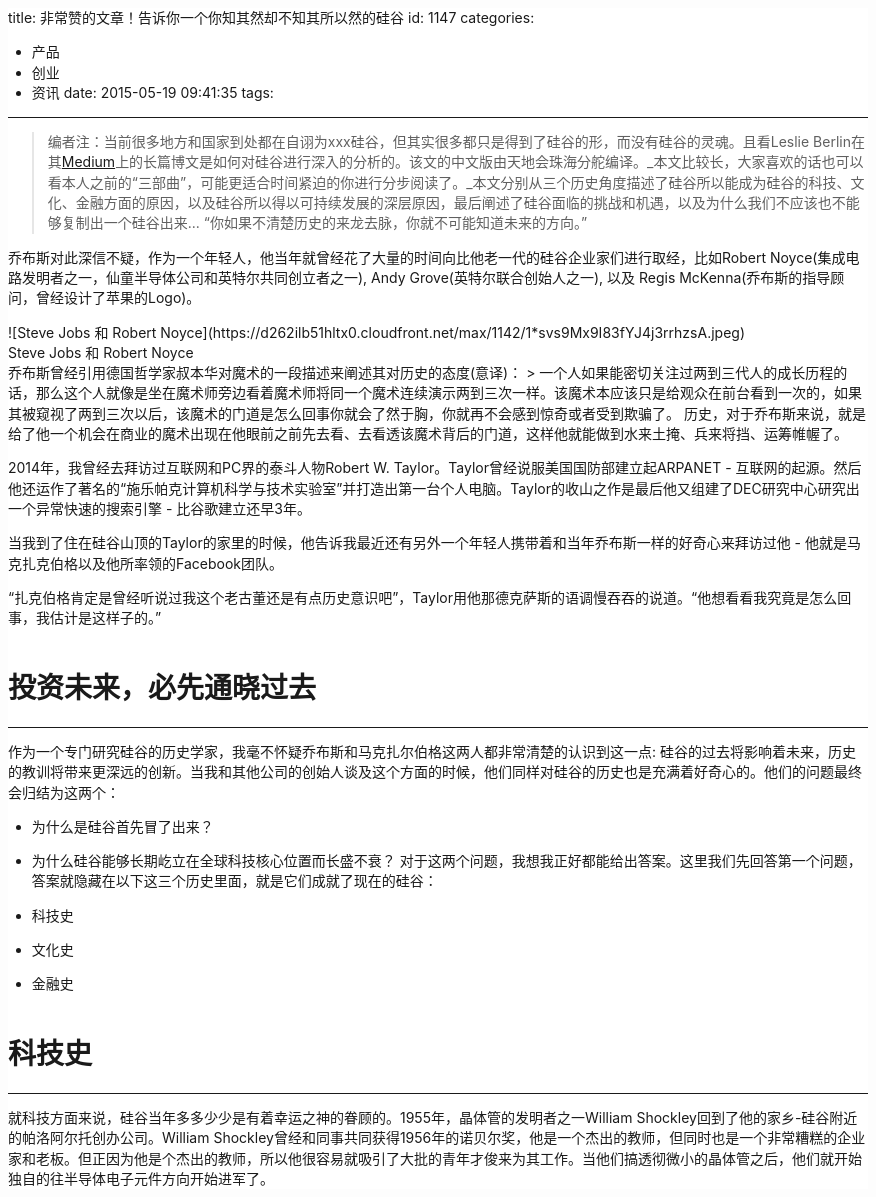 title: 非常赞的文章！告诉你一个你知其然却不知其所以然的硅谷
id: 1147
categories:
  - 产品
  - 创业
  - 资讯
date: 2015-05-19 09:41:35
tags:
---

> 编者注：当前很多地方和国家到处都在自诩为xxx硅谷，但其实很多都只是得到了硅谷的形，而没有硅谷的灵魂。且看Leslie Berlin在其[Medium](https://medium.com/backchannel/why-silicon-valley-will-continue-to-rule-c0cbb441e22f)上的长篇博文是如何对硅谷进行深入的分析的。该文的中文版由天地会珠海分舵编译。_本文比较长，大家喜欢的话也可以看本人之前的“三部曲”，可能更适合时间紧迫的你进行分步阅读了。_本文分别从三个历史角度描述了硅谷所以能成为硅谷的科技、文化、金融方面的原因，以及硅谷所以得以可持续发展的深层原因，最后阐述了硅谷面临的挑战和机遇，以及为什么我们不应该也不能够复制出一个硅谷出来...
“你如果不清楚历史的来龙去脉，你就不可能知道未来的方向。”

乔布斯对此深信不疑，作为一个年轻人，他当年就曾经花了大量的时间向比他老一代的硅谷企业家们进行取经，比如Robert Noyce(集成电路发明者之一，仙童半导体公司和英特尔共同创立者之一), Andy Grove(英特尔联合创始人之一), 以及 Regis McKenna(乔布斯的指导顾问，曾经设计了苹果的Logo)。
<div class="image-package imagebubble">![Steve Jobs 和 Robert Noyce](https://d262ilb51hltx0.cloudfront.net/max/1142/1*svs9Mx9I83fYJ4j3rrhzsA.jpeg)
<div class="image-caption">Steve Jobs 和 Robert Noyce</div>
</div>
乔布斯曾经引用德国哲学家叔本华对魔术的一段描述来阐述其对历史的态度(意译)：
> 一个人如果能密切关注过两到三代人的成长历程的话，那么这个人就像是坐在魔术师旁边看着魔术师将同一个魔术连续演示两到三次一样。该魔术本应该只是给观众在前台看到一次的，如果其被窥视了两到三次以后，该魔术的门道是怎么回事你就会了然于胸，你就再不会感到惊奇或者受到欺骗了。
历史，对于乔布斯来说，就是给了他一个机会在商业的魔术出现在他眼前之前先去看、去看透该魔术背后的门道，这样他就能做到水来土掩、兵来将挡、运筹帷幄了。

2014年，我曾经去拜访过互联网和PC界的泰斗人物Robert W. Taylor。Taylor曾经说服美国国防部建立起ARPANET - 互联网的起源。然后他还运作了著名的“施乐帕克计算机科学与技术实验室”并打造出第一台个人电脑。Taylor的收山之作是最后他又组建了DEC研究中心研究出一个异常快速的搜索引擎 - 比谷歌建立还早3年。

当我到了住在硅谷山顶的Taylor的家里的时候，他告诉我最近还有另外一个年轻人携带着和当年乔布斯一样的好奇心来拜访过他 - 他就是马克扎克伯格以及他所率领的Facebook团队。

“扎克伯格肯定是曾经听说过我这个老古董还是有点历史意识吧”，Taylor用他那德克萨斯的语调慢吞吞的说道。“他想看看我究竟是怎么回事，我估计是这样子的。”

# 投资未来，必先通晓过去

* * *

作为一个专门研究硅谷的历史学家，我毫不怀疑乔布斯和马克扎尔伯格这两人都非常清楚的认识到这一点: 硅谷的过去将影响着未来，历史的教训将带来更深远的创新。当我和其他公司的创始人谈及这个方面的时候，他们同样对硅谷的历史也是充满着好奇心的。他们的问题最终会归结为这两个：

*   为什么是硅谷首先冒了出来？
*   为什么硅谷能够长期屹立在全球科技核心位置而长盛不衰？
对于这两个问题，我想我正好都能给出答案。这里我们先回答第一个问题，答案就隐藏在以下这三个历史里面，就是它们成就了现在的硅谷：

*   科技史
*   文化史
*   金融史

# 科技史

* * *

就科技方面来说，硅谷当年多多少少是有着幸运之神的眷顾的。1955年，晶体管的发明者之一William Shockley回到了他的家乡-硅谷附近的帕洛阿尔托创办公司。William Shockley曾经和同事共同获得1956年的诺贝尔奖，他是一个杰出的教师，但同时也是一个非常糟糕的企业家和老板。但正因为他是个杰出的教师，所以他很容易就吸引了大批的青年才俊来为其工作。当他们搞透彻微小的晶体管之后，他们就开始独自的往半导体电子元件方向开始进军了。
